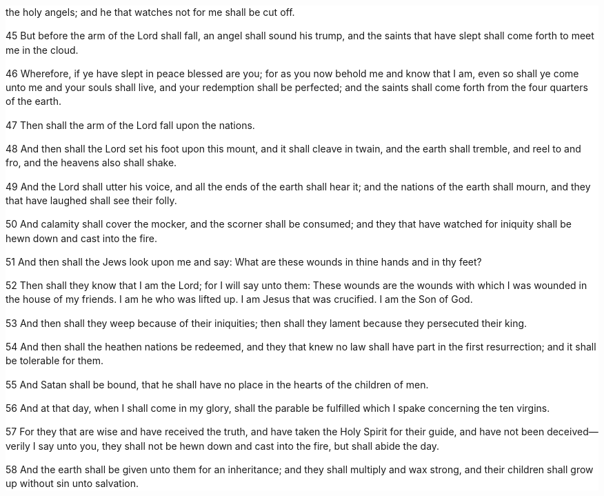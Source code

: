   the holy angels; and he that watches not for me shall be cut off.
</p>
<p>
  45 But before the arm of the Lord shall fall, an angel shall sound his trump,
  and the saints that have slept shall come forth to meet me in the cloud.
</p>
<p>
  46 Wherefore, if ye have slept in peace blessed are you; for as you now behold
  me and know that I am, even so shall ye come unto me and your souls shall
  live, and your redemption shall be perfected; and the saints shall come forth
  from the four quarters of the earth.
</p>
<p>47 Then shall the arm of the Lord fall upon the nations.</p>
<p>
  48 And then shall the Lord set his foot upon this mount, and it shall cleave
  in twain, and the earth shall tremble, and reel to and fro, and the heavens
  also shall shake.
</p>
<p>
  49 And the Lord shall utter his voice, and all the ends of the earth shall
  hear it; and the nations of the earth shall mourn, and they that have laughed
  shall see their folly.
</p>
<p>
  50 And calamity shall cover the mocker, and the scorner shall be consumed; and
  they that have watched for iniquity shall be hewn down and cast into the fire.
</p>
<p>
  51 And then shall the Jews look upon me and say: What are these wounds in
  thine hands and in thy feet?
</p>
<p>
  52 Then shall they know that I am the Lord; for I will say unto them: These
  wounds are the wounds with which I was wounded in the house of my friends. I
  am he who was lifted up. I am Jesus that was crucified. I am the Son of God.
</p>
<p>
  53 And then shall they weep because of their iniquities; then shall they
  lament because they persecuted their king.
</p>
<p>
  54 And then shall the heathen nations be redeemed, and they that knew no law
  shall have part in the first resurrection; and it shall be tolerable for them.
</p>
<p>
  55 And Satan shall be bound, that he shall have no place in the hearts of the
  children of men.
</p>
<p>
  56 And at that day, when I shall come in my glory, shall the parable be
  fulfilled which I spake concerning the ten virgins.
</p>
<p>
  57 For they that are wise and have received the truth, and have taken the Holy
  Spirit for their guide, and have not been deceived&#x2014;verily I say unto
  you, they shall not be hewn down and cast into the fire, but shall abide the
  day.
</p>
<p>
  58 And the earth shall be given unto them for an inheritance; and they shall
  multiply and wax strong, and their children shall grow up without sin unto
  salvation.
</p>
<p>